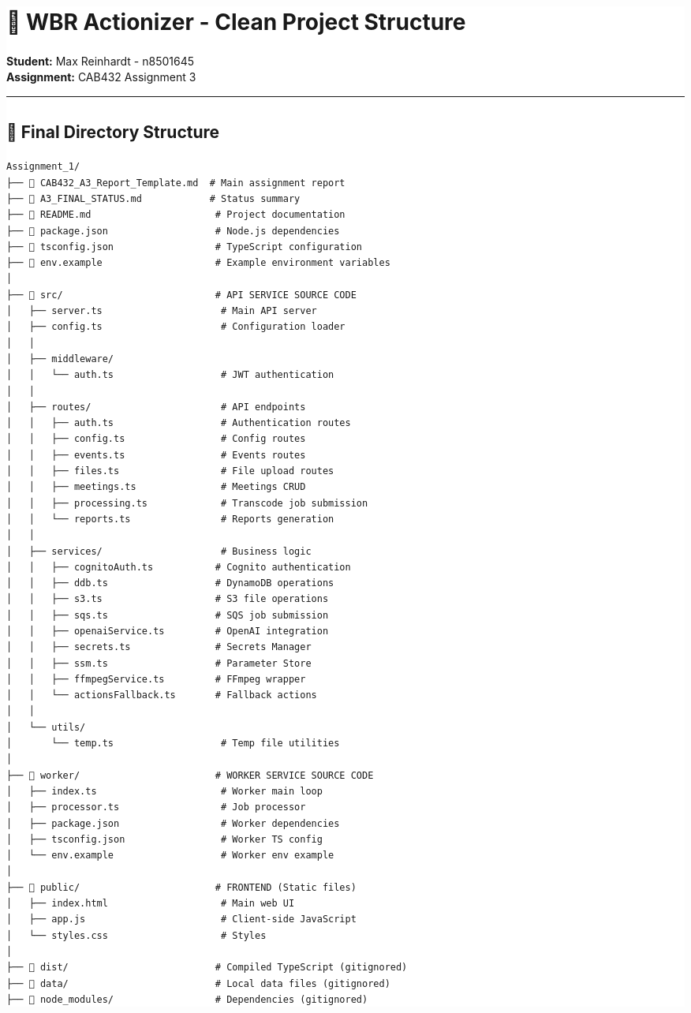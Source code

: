 # 📁 WBR Actionizer - Clean Project Structure

**Student:** Max Reinhardt - n8501645  
**Assignment:** CAB432 Assignment 3

---

## 📂 **Final Directory Structure**

```
Assignment_1/
├── 📄 CAB432_A3_Report_Template.md  # Main assignment report
├── 📄 A3_FINAL_STATUS.md            # Status summary
├── 📄 README.md                      # Project documentation
├── 📄 package.json                   # Node.js dependencies
├── 📄 tsconfig.json                  # TypeScript configuration
├── 📄 env.example                    # Example environment variables
│
├── 📁 src/                           # API SERVICE SOURCE CODE
│   ├── server.ts                     # Main API server
│   ├── config.ts                     # Configuration loader
│   │
│   ├── middleware/
│   │   └── auth.ts                   # JWT authentication
│   │
│   ├── routes/                       # API endpoints
│   │   ├── auth.ts                   # Authentication routes
│   │   ├── config.ts                 # Config routes
│   │   ├── events.ts                 # Events routes
│   │   ├── files.ts                  # File upload routes
│   │   ├── meetings.ts               # Meetings CRUD
│   │   ├── processing.ts             # Transcode job submission
│   │   └── reports.ts                # Reports generation
│   │
│   ├── services/                     # Business logic
│   │   ├── cognitoAuth.ts           # Cognito authentication
│   │   ├── ddb.ts                   # DynamoDB operations
│   │   ├── s3.ts                    # S3 file operations
│   │   ├── sqs.ts                   # SQS job submission
│   │   ├── openaiService.ts         # OpenAI integration
│   │   ├── secrets.ts               # Secrets Manager
│   │   ├── ssm.ts                   # Parameter Store
│   │   ├── ffmpegService.ts         # FFmpeg wrapper
│   │   └── actionsFallback.ts       # Fallback actions
│   │
│   └── utils/
│       └── temp.ts                   # Temp file utilities
│
├── 📁 worker/                        # WORKER SERVICE SOURCE CODE
│   ├── index.ts                      # Worker main loop
│   ├── processor.ts                  # Job processor
│   ├── package.json                  # Worker dependencies
│   ├── tsconfig.json                 # Worker TS config
│   └── env.example                   # Worker env example
│
├── 📁 public/                        # FRONTEND (Static files)
│   ├── index.html                    # Main web UI
│   ├── app.js                        # Client-side JavaScript
│   └── styles.css                    # Styles
│
├── 📁 dist/                          # Compiled TypeScript (gitignored)
├── 📁 data/                          # Local data files (gitignored)
├── 📁 node_modules/                  # Dependencies (gitignored)
```